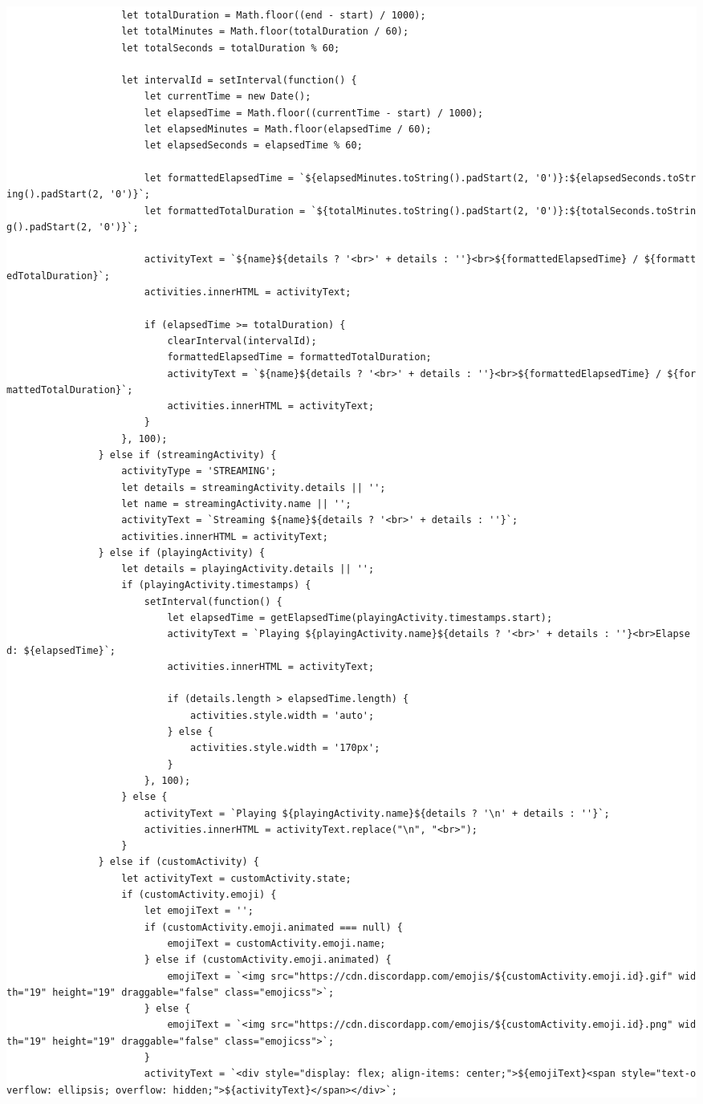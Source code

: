                         let totalDuration = Math.floor((end - start) / 1000);
                        let totalMinutes = Math.floor(totalDuration / 60);
                        let totalSeconds = totalDuration % 60;

                        let intervalId = setInterval(function() {
                            let currentTime = new Date();
                            let elapsedTime = Math.floor((currentTime - start) / 1000);
                            let elapsedMinutes = Math.floor(elapsedTime / 60);
                            let elapsedSeconds = elapsedTime % 60;

                            let formattedElapsedTime = `${elapsedMinutes.toString().padStart(2, '0')}:${elapsedSeconds.toString().padStart(2, '0')}`;
                            let formattedTotalDuration = `${totalMinutes.toString().padStart(2, '0')}:${totalSeconds.toString().padStart(2, '0')}`;

                            activityText = `${name}${details ? '<br>' + details : ''}<br>${formattedElapsedTime} / ${formattedTotalDuration}`;
                            activities.innerHTML = activityText;

                            if (elapsedTime >= totalDuration) {
                                clearInterval(intervalId);
                                formattedElapsedTime = formattedTotalDuration;
                                activityText = `${name}${details ? '<br>' + details : ''}<br>${formattedElapsedTime} / ${formattedTotalDuration}`;
                                activities.innerHTML = activityText;
                            }
                        }, 100);
                    } else if (streamingActivity) {
                        activityType = 'STREAMING';
                        let details = streamingActivity.details || '';
                        let name = streamingActivity.name || '';
                        activityText = `Streaming ${name}${details ? '<br>' + details : ''}`;
                        activities.innerHTML = activityText;
                    } else if (playingActivity) {
                        let details = playingActivity.details || '';
                        if (playingActivity.timestamps) {
                            setInterval(function() {
                                let elapsedTime = getElapsedTime(playingActivity.timestamps.start);
                                activityText = `Playing ${playingActivity.name}${details ? '<br>' + details : ''}<br>Elapsed: ${elapsedTime}`;
                                activities.innerHTML = activityText; 

                                if (details.length > elapsedTime.length) {
                                    activities.style.width = 'auto';
                                } else {
                                    activities.style.width = '170px';
                                }
                            }, 100);
                        } else {
                            activityText = `Playing ${playingActivity.name}${details ? '\n' + details : ''}`;
                            activities.innerHTML = activityText.replace("\n", "<br>"); 
                        }
                    } else if (customActivity) {
                        let activityText = customActivity.state;
                        if (customActivity.emoji) {
                            let emojiText = '';
                            if (customActivity.emoji.animated === null) {
                                emojiText = customActivity.emoji.name;
                            } else if (customActivity.emoji.animated) {
                                emojiText = `<img src="https://cdn.discordapp.com/emojis/${customActivity.emoji.id}.gif" width="19" height="19" draggable="false" class="emojicss">`;
                            } else {
                                emojiText = `<img src="https://cdn.discordapp.com/emojis/${customActivity.emoji.id}.png" width="19" height="19" draggable="false" class="emojicss">`;
                            }
                            activityText = `<div style="display: flex; align-items: center;">${emojiText}<span style="text-overflow: ellipsis; overflow: hidden;">${activityText}</span></div>`;
